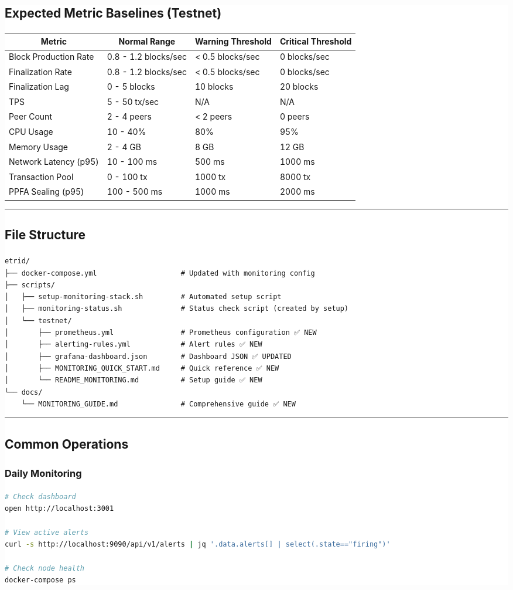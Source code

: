 
## Expected Metric Baselines (Testnet)

| Metric | Normal Range | Warning Threshold | Critical Threshold |
|--------|--------------|-------------------|-------------------|
| Block Production Rate | 0.8 - 1.2 blocks/sec | < 0.5 blocks/sec | 0 blocks/sec |
| Finalization Rate | 0.8 - 1.2 blocks/sec | < 0.5 blocks/sec | 0 blocks/sec |
| Finalization Lag | 0 - 5 blocks | 10 blocks | 20 blocks |
| TPS | 5 - 50 tx/sec | N/A | N/A |
| Peer Count | 2 - 4 peers | < 2 peers | 0 peers |
| CPU Usage | 10 - 40% | 80% | 95% |
| Memory Usage | 2 - 4 GB | 8 GB | 12 GB |
| Network Latency (p95) | 10 - 100 ms | 500 ms | 1000 ms |
| Transaction Pool | 0 - 100 tx | 1000 tx | 8000 tx |
| PPFA Sealing (p95) | 100 - 500 ms | 1000 ms | 2000 ms |

---

## File Structure

```
etrid/
├── docker-compose.yml                    # Updated with monitoring config
├── scripts/
│   ├── setup-monitoring-stack.sh         # Automated setup script
│   ├── monitoring-status.sh              # Status check script (created by setup)
│   └── testnet/
│       ├── prometheus.yml                # Prometheus configuration ✅ NEW
│       ├── alerting-rules.yml            # Alert rules ✅ NEW
│       ├── grafana-dashboard.json        # Dashboard JSON ✅ UPDATED
│       ├── MONITORING_QUICK_START.md     # Quick reference ✅ NEW
│       └── README_MONITORING.md          # Setup guide ✅ NEW
└── docs/
    └── MONITORING_GUIDE.md               # Comprehensive guide ✅ NEW
```

---

## Common Operations

### Daily Monitoring

```bash
# Check dashboard
open http://localhost:3001

# View active alerts
curl -s http://localhost:9090/api/v1/alerts | jq '.data.alerts[] | select(.state=="firing")'

# Check node health
docker-compose ps
```
